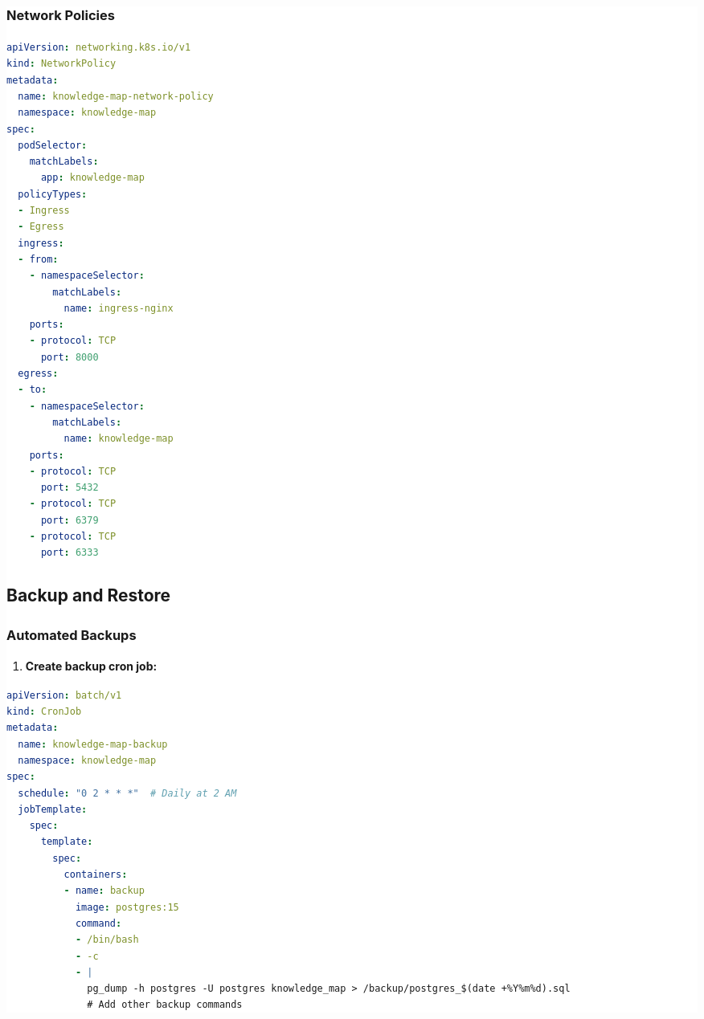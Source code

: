 ### Network Policies

```yaml
apiVersion: networking.k8s.io/v1
kind: NetworkPolicy
metadata:
  name: knowledge-map-network-policy
  namespace: knowledge-map
spec:
  podSelector:
    matchLabels:
      app: knowledge-map
  policyTypes:
  - Ingress
  - Egress
  ingress:
  - from:
    - namespaceSelector:
        matchLabels:
          name: ingress-nginx
    ports:
    - protocol: TCP
      port: 8000
  egress:
  - to:
    - namespaceSelector:
        matchLabels:
          name: knowledge-map
    ports:
    - protocol: TCP
      port: 5432
    - protocol: TCP
      port: 6379
    - protocol: TCP
      port: 6333
```

## Backup and Restore

### Automated Backups

1. **Create backup cron job:**
```yaml
apiVersion: batch/v1
kind: CronJob
metadata:
  name: knowledge-map-backup
  namespace: knowledge-map
spec:
  schedule: "0 2 * * *"  # Daily at 2 AM
  jobTemplate:
    spec:
      template:
        spec:
          containers:
          - name: backup
            image: postgres:15
            command:
            - /bin/bash
            - -c
            - |
              pg_dump -h postgres -U postgres knowledge_map > /backup/postgres_$(date +%Y%m%d).sql
              # Add other backup commands
```